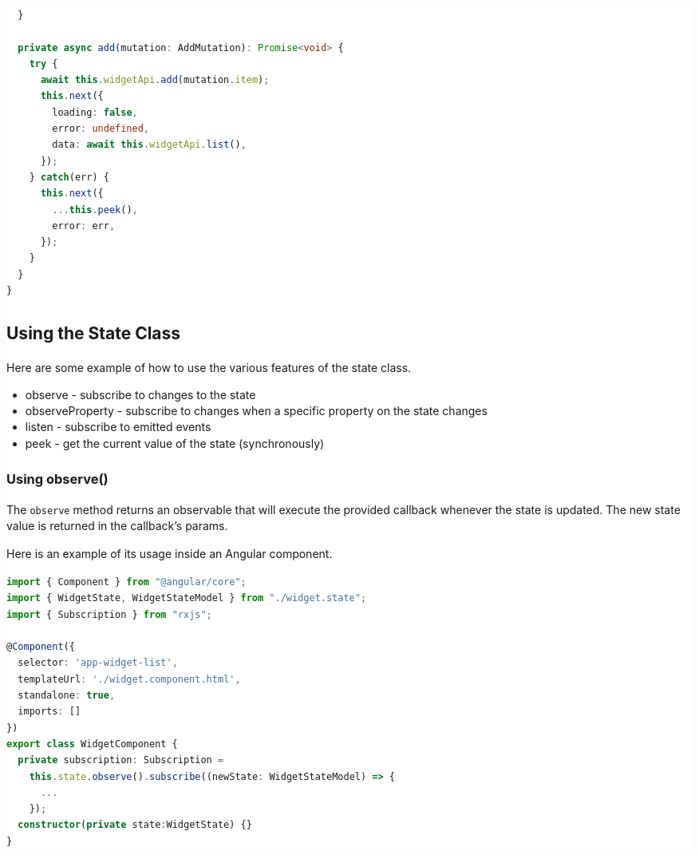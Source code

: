 ```typescript
  }

  private async add(mutation: AddMutation): Promise<void> {
    try {
      await this.widgetApi.add(mutation.item);
      this.next({
        loading: false,
        error: undefined,
        data: await this.widgetApi.list(),
      });
    } catch(err) {
      this.next({
        ...this.peek(),
        error: err,
      });
    }
  }
}
```

## Using the State Class

Here are some example of how to use the various features of the state class.

* observe - subscribe to changes to the state
* observeProperty - subscribe to changes when a specific property on the state changes
* listen - subscribe to emitted events
* peek - get the current value of the state (synchronously)

### Using observe()

The `observe` method returns an observable that will execute the provided callback whenever the state is updated. The new state value is returned in the callback’s params.

Here is an example of its usage inside an Angular component.

```typescript
import { Component } from "@angular/core";
import { WidgetState, WidgetStateModel } from "./widget.state";
import { Subscription } from "rxjs";

@Component({
  selector: 'app-widget-list',
  templateUrl: './widget.component.html',
  standalone: true,
  imports: []
})
export class WidgetComponent {
  private subscription: Subscription = 
    this.state.observe().subscribe((newState: WidgetStateModel) => {
      ...
    });
  constructor(private state:WidgetState) {}
}
```
